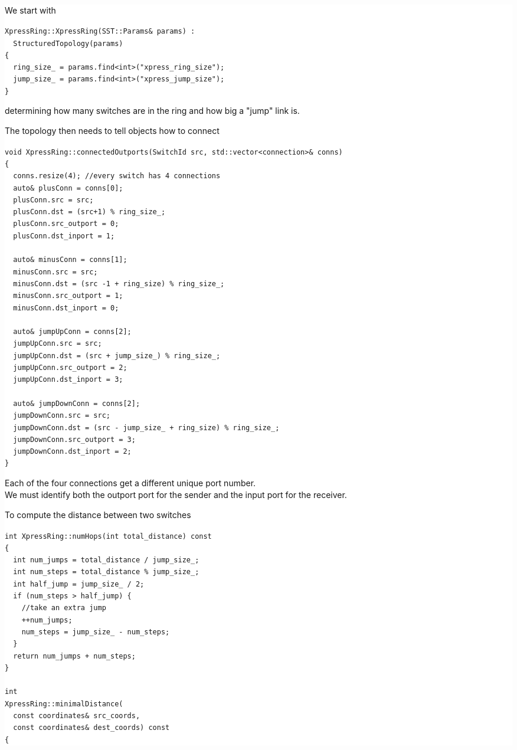 We start with

````
XpressRing::XpressRing(SST::Params& params) :
  StructuredTopology(params)
{
  ring_size_ = params.find<int>("xpress_ring_size");
  jump_size_ = params.find<int>("xpress_jump_size");
}
````
determining how many switches are in the ring and how big a "jump" link is.

The topology then needs to tell objects how to connect

````
void XpressRing::connectedOutports(SwitchId src, std::vector<connection>& conns)
{
  conns.resize(4); //every switch has 4 connections
  auto& plusConn = conns[0];
  plusConn.src = src;
  plusConn.dst = (src+1) % ring_size_;
  plusConn.src_outport = 0;
  plusConn.dst_inport = 1; 

  auto& minusConn = conns[1];
  minusConn.src = src;
  minusConn.dst = (src -1 + ring_size) % ring_size_;
  minusConn.src_outport = 1;
  minusConn.dst_inport = 0;   

  auto& jumpUpConn = conns[2];
  jumpUpConn.src = src;
  jumpUpConn.dst = (src + jump_size_) % ring_size_;
  jumpUpConn.src_outport = 2;
  jumpUpConn.dst_inport = 3;

  auto& jumpDownConn = conns[2];
  jumpDownConn.src = src;
  jumpDownConn.dst = (src - jump_size_ + ring_size) % ring_size_;
  jumpDownConn.src_outport = 3;
  jumpDownConn.dst_inport = 2;
}
````
Each of the four connections get a different unique port number.  
We must identify both the outport port for the sender and the input port for the receiver.

To compute the distance between two switches

````
int XpressRing::numHops(int total_distance) const
{
  int num_jumps = total_distance / jump_size_;
  int num_steps = total_distance % jump_size_;
  int half_jump = jump_size_ / 2;
  if (num_steps > half_jump) {
    //take an extra jump
    ++num_jumps;
    num_steps = jump_size_ - num_steps;
  }
  return num_jumps + num_steps;
}

int
XpressRing::minimalDistance(
  const coordinates& src_coords,
  const coordinates& dest_coords) const
{
````
